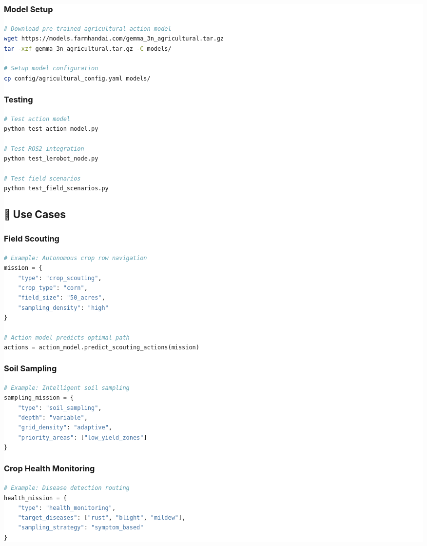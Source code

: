 ### **Model Setup**
```bash
# Download pre-trained agricultural action model
wget https://models.farmhandai.com/gemma_3n_agricultural.tar.gz
tar -xzf gemma_3n_agricultural.tar.gz -C models/

# Setup model configuration
cp config/agricultural_config.yaml models/
```

### **Testing**
```bash
# Test action model
python test_action_model.py

# Test ROS2 integration
python test_lerobot_node.py

# Test field scenarios
python test_field_scenarios.py
```

## 🎯 Use Cases

### **Field Scouting**
```python
# Example: Autonomous crop row navigation
mission = {
    "type": "crop_scouting",
    "crop_type": "corn",
    "field_size": "50_acres",
    "sampling_density": "high"
}

# Action model predicts optimal path
actions = action_model.predict_scouting_actions(mission)
```

### **Soil Sampling**
```python
# Example: Intelligent soil sampling
sampling_mission = {
    "type": "soil_sampling",
    "depth": "variable",
    "grid_density": "adaptive",
    "priority_areas": ["low_yield_zones"]
}
```

### **Crop Health Monitoring**
```python
# Example: Disease detection routing
health_mission = {
    "type": "health_monitoring",
    "target_diseases": ["rust", "blight", "mildew"],
    "sampling_strategy": "symptom_based"
}
```
